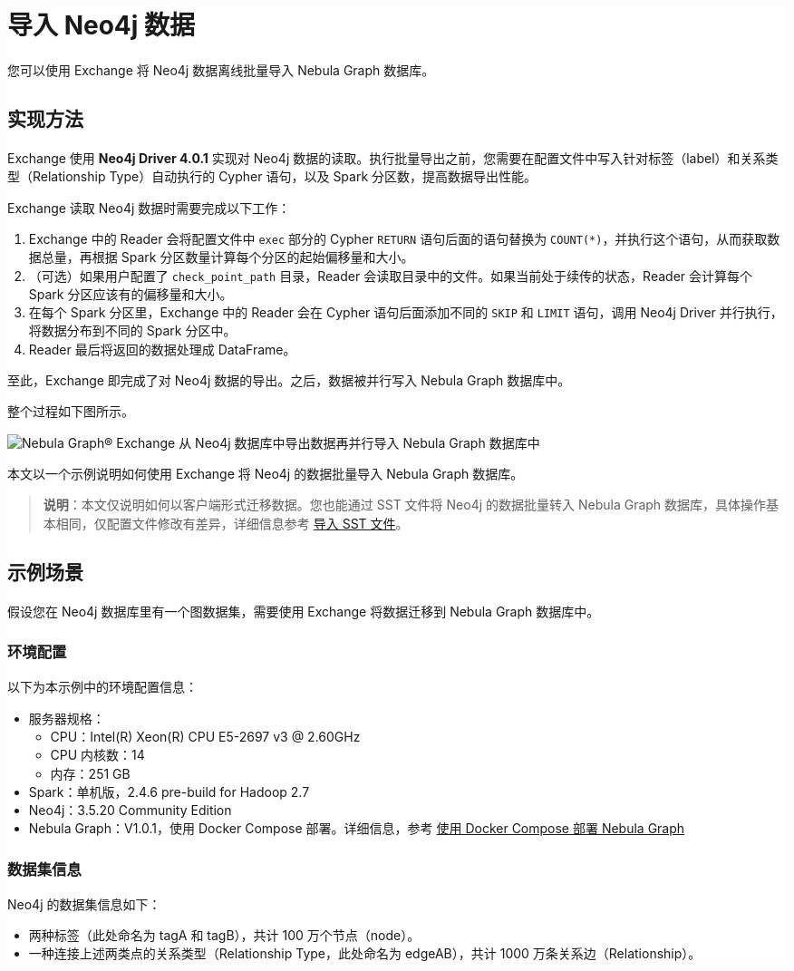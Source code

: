 
# 导入 Neo4j 数据

您可以使用 Exchange 将 Neo4j 数据离线批量导入 Nebula Graph 数据库。

## 实现方法

Exchange 使用 **Neo4j Driver 4.0.1** 实现对 Neo4j 数据的读取。执行批量导出之前，您需要在配置文件中写入针对标签（label）和关系类型（Relationship Type）自动执行的 Cypher 语句，以及 Spark 分区数，提高数据导出性能。

Exchange 读取 Neo4j 数据时需要完成以下工作：

1. Exchange 中的 Reader 会将配置文件中 `exec` 部分的 Cypher `RETURN` 语句后面的语句替换为 `COUNT(*)`，并执行这个语句，从而获取数据总量，再根据 Spark 分区数量计算每个分区的起始偏移量和大小。
2. （可选）如果用户配置了 `check_point_path` 目录，Reader 会读取目录中的文件。如果当前处于续传的状态，Reader 会计算每个 Spark 分区应该有的偏移量和大小。
3. 在每个 Spark 分区里，Exchange 中的 Reader 会在 Cypher 语句后面添加不同的 `SKIP` 和 `LIMIT` 语句，调用 Neo4j Driver 并行执行，将数据分布到不同的 Spark 分区中。
4. Reader 最后将返回的数据处理成 DataFrame。

至此，Exchange 即完成了对 Neo4j 数据的导出。之后，数据被并行写入 Nebula Graph 数据库中。

整个过程如下图所示。

![Nebula Graph&reg; Exchange 从 Neo4j 数据库中导出数据再并行导入 Nebula Graph 数据库中](https://docs-cdn.nebula-graph.com.cn/nebula-java-tools-docs/ex-ug-002.png "Nebula Graph&reg; Exchange 迁移 Neo4j 数据")

本文以一个示例说明如何使用 Exchange 将 Neo4j 的数据批量导入 Nebula Graph 数据库。

> **说明**：本文仅说明如何以客户端形式迁移数据。您也能通过 SST 文件将 Neo4j 的数据批量转入 Nebula Graph 数据库，具体操作基本相同，仅配置文件修改有差异，详细信息参考 [导入 SST 文件](ex-ug-import-sst.md)。

## 示例场景

假设您在 Neo4j 数据库里有一个图数据集，需要使用 Exchange 将数据迁移到 Nebula Graph 数据库中。

### 环境配置

以下为本示例中的环境配置信息：

- 服务器规格：
  - CPU：Intel(R) Xeon(R) CPU E5-2697 v3 @ 2.60GHz
  - CPU 内核数：14
  - 内存：251 GB
- Spark：单机版，2.4.6 pre-build for Hadoop 2.7
- Neo4j：3.5.20 Community Edition
- Nebula Graph：V1.0.1，使用 Docker Compose 部署。详细信息，参考 [使用 Docker Compose 部署 Nebula Graph](https://github.com/vesoft-inc/nebula-docker-compose/blob/master/README_zh-CN.md)

### 数据集信息

Neo4j 的数据集信息如下：

- 两种标签（此处命名为 tagA 和 tagB），共计 100 万个节点（node）。
- 一种连接上述两类点的关系类型（Relationship Type，此处命名为 edgeAB），共计 1000 万条关系边（Relationship）。
